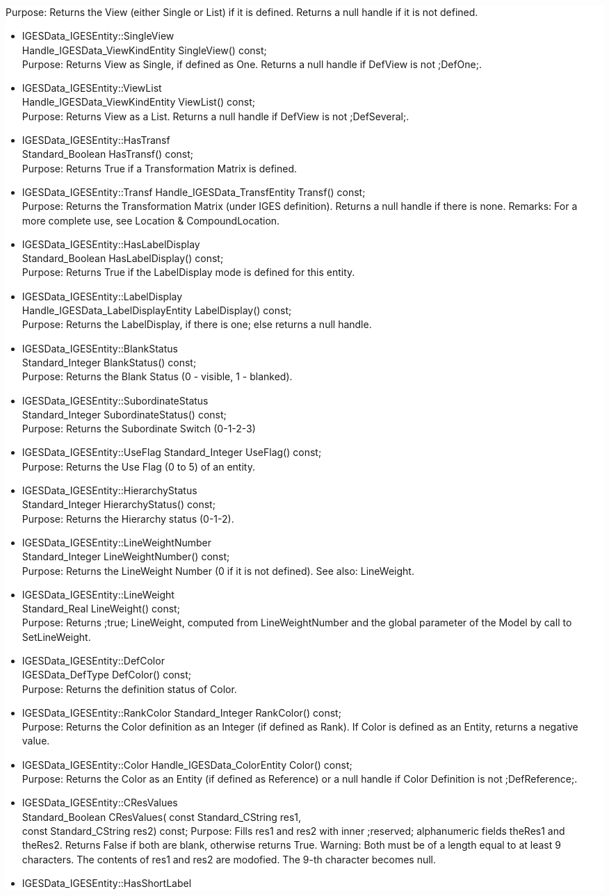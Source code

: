 Purpose: Returns the  View (either Single or List) if it is defined. Returns a null handle if it is  not defined. 

  * IGESData_IGESEntity::SingleView  
Handle_IGESData_ViewKindEntity  SingleView() const;  
Purpose: Returns View as  Single, if defined as One. Returns a null handle if DefView is not           ;DefOne;. 
  * IGESData_IGESEntity::ViewList  
Handle_IGESData_ViewKindEntity  ViewList() const;  
Purpose: Returns View as  a List. Returns a null handle if DefView is not ;DefSeveral;. 
  * IGESData_IGESEntity::HasTransf  
Standard_Boolean  HasTransf() const;  
Purpose: Returns True if  a Transformation Matrix is defined. 
  * IGESData_IGESEntity::Transf
Handle_IGESData_TransfEntity  Transf() const;  
Purpose: Returns the  Transformation Matrix (under IGES definition). Returns a null handle if there  is none. 
Remarks: For a more  complete use, see Location &amp; CompoundLocation. 
  * IGESData_IGESEntity::HasLabelDisplay  
Standard_Boolean  HasLabelDisplay() const;  
Purpose: Returns True if  the LabelDisplay mode is defined for this entity. 
  * IGESData_IGESEntity::LabelDisplay  
Handle_IGESData_LabelDisplayEntity  LabelDisplay() const;  
Purpose: Returns the  LabelDisplay, if there is one; else returns a null handle. 
  * IGESData_IGESEntity::BlankStatus  
Standard_Integer  BlankStatus() const;  
Purpose: Returns the  Blank Status (0 - visible, 1 - blanked). 
  * IGESData_IGESEntity::SubordinateStatus  
Standard_Integer  SubordinateStatus() const;  
Purpose: Returns the  Subordinate Switch (0-1-2-3) 
  * IGESData_IGESEntity::UseFlag
Standard_Integer UseFlag()  const;  
Purpose: Returns the Use  Flag (0 to 5) of an entity. 
  * IGESData_IGESEntity::HierarchyStatus  
Standard_Integer  HierarchyStatus() const;  
Purpose: Returns the  Hierarchy status (0-1-2). 
  * IGESData_IGESEntity::LineWeightNumber  
Standard_Integer  LineWeightNumber() const;  
Purpose: Returns the  LineWeight Number (0 if it is not defined). 
See also: LineWeight. 

  * IGESData_IGESEntity::LineWeight  
Standard_Real LineWeight()  const;  
Purpose: Returns  ;true; LineWeight, computed from LineWeightNumber and the global  parameter of          the Model by call to SetLineWeight. 
  * IGESData_IGESEntity::DefColor  
IGESData_DefType  DefColor() const;  
Purpose: Returns the  definition status of Color. 
  * IGESData_IGESEntity::RankColor
Standard_Integer  RankColor() const;  
Purpose: Returns the  Color definition as an Integer (if defined as Rank). If Color is defined as an  Entity, returns a negative value. 
  * IGESData_IGESEntity::Color 
Handle_IGESData_ColorEntity  Color() const;  
Purpose: Returns the  Color as an Entity (if defined as Reference) or a null handle if Color           Definition is not ;DefReference;. 
  * IGESData_IGESEntity::CResValues  
Standard_Boolean  CResValues( const Standard_CString res1,  
          const  Standard_CString res2) const; 
Purpose: Fills  res1 and res2 with inner ;reserved; alphanumeric  fields theRes1 and          theRes2. Returns False if both are blank, otherwise  returns True. 
Warning: Both must be of  a length equal to at least 9 characters. The contents of res1 and  res2 are modofied. The 9-th character becomes null. 
  * IGESData_IGESEntity::HasShortLabel  